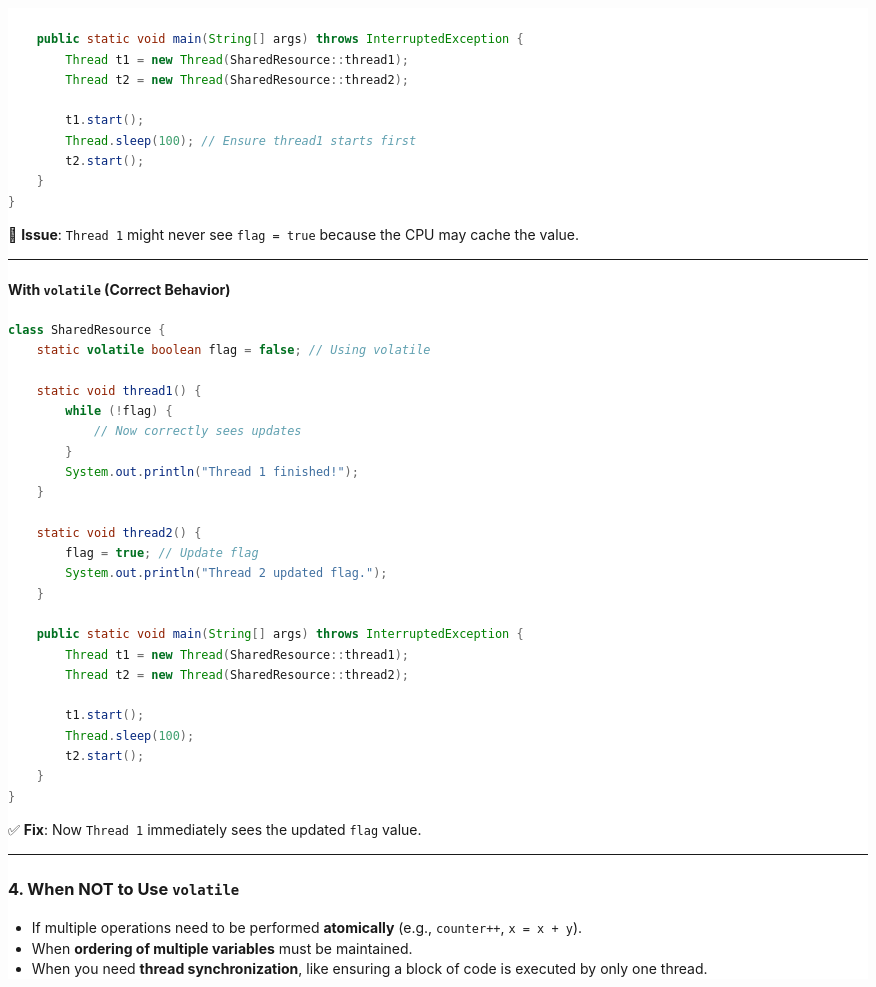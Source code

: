 ```java

    public static void main(String[] args) throws InterruptedException {
        Thread t1 = new Thread(SharedResource::thread1);
        Thread t2 = new Thread(SharedResource::thread2);
        
        t1.start();
        Thread.sleep(100); // Ensure thread1 starts first
        t2.start();
    }
}
```
🚨 **Issue**: `Thread 1` might never see `flag = true` because the CPU may cache the value.

---

#### **With `volatile` (Correct Behavior)**
```java
class SharedResource {
    static volatile boolean flag = false; // Using volatile

    static void thread1() {
        while (!flag) {
            // Now correctly sees updates
        }
        System.out.println("Thread 1 finished!");
    }

    static void thread2() {
        flag = true; // Update flag
        System.out.println("Thread 2 updated flag.");
    }

    public static void main(String[] args) throws InterruptedException {
        Thread t1 = new Thread(SharedResource::thread1);
        Thread t2 = new Thread(SharedResource::thread2);
        
        t1.start();
        Thread.sleep(100);
        t2.start();
    }
}
```
✅ **Fix**: Now `Thread 1` immediately sees the updated `flag` value.

---

### **4. When NOT to Use `volatile`**
- If multiple operations need to be performed **atomically** (e.g., `counter++`, `x = x + y`).
- When **ordering of multiple variables** must be maintained.
- When you need **thread synchronization**, like ensuring a block of code is executed by only one thread.
